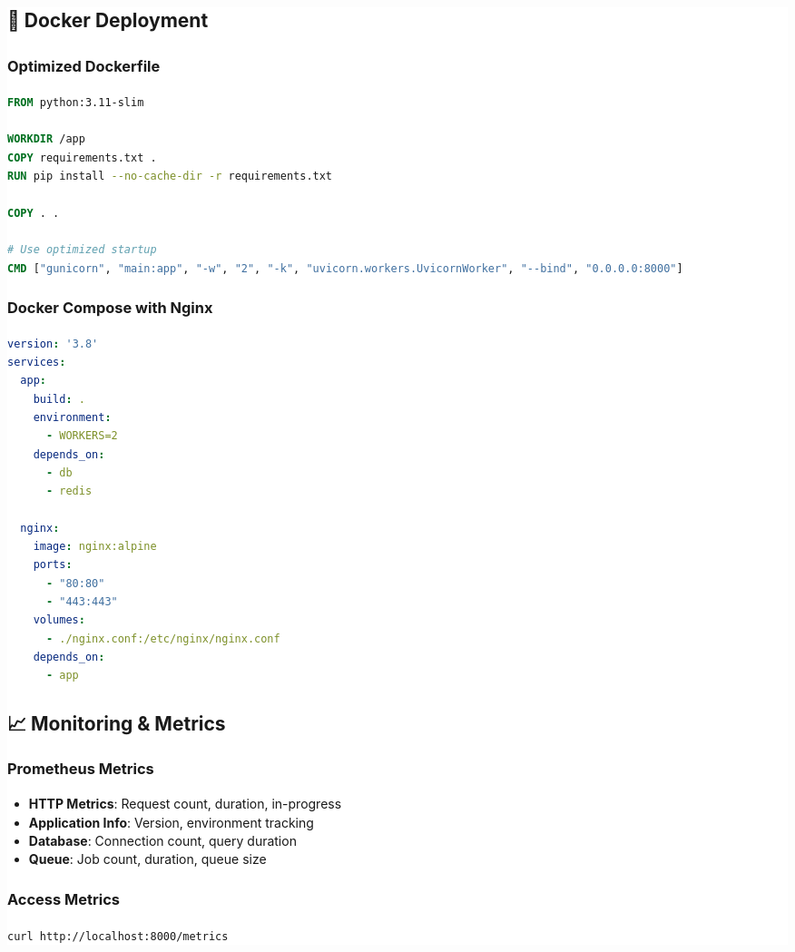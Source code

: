 ## 🐳 Docker Deployment

### Optimized Dockerfile
```dockerfile
FROM python:3.11-slim

WORKDIR /app
COPY requirements.txt .
RUN pip install --no-cache-dir -r requirements.txt

COPY . .

# Use optimized startup
CMD ["gunicorn", "main:app", "-w", "2", "-k", "uvicorn.workers.UvicornWorker", "--bind", "0.0.0.0:8000"]
```

### Docker Compose with Nginx
```yaml
version: '3.8'
services:
  app:
    build: .
    environment:
      - WORKERS=2
    depends_on:
      - db
      - redis
  
  nginx:
    image: nginx:alpine
    ports:
      - "80:80"
      - "443:443"
    volumes:
      - ./nginx.conf:/etc/nginx/nginx.conf
    depends_on:
      - app
```

## 📈 Monitoring & Metrics

### Prometheus Metrics
- **HTTP Metrics**: Request count, duration, in-progress
- **Application Info**: Version, environment tracking
- **Database**: Connection count, query duration
- **Queue**: Job count, duration, queue size

### Access Metrics
```bash
curl http://localhost:8000/metrics
```

